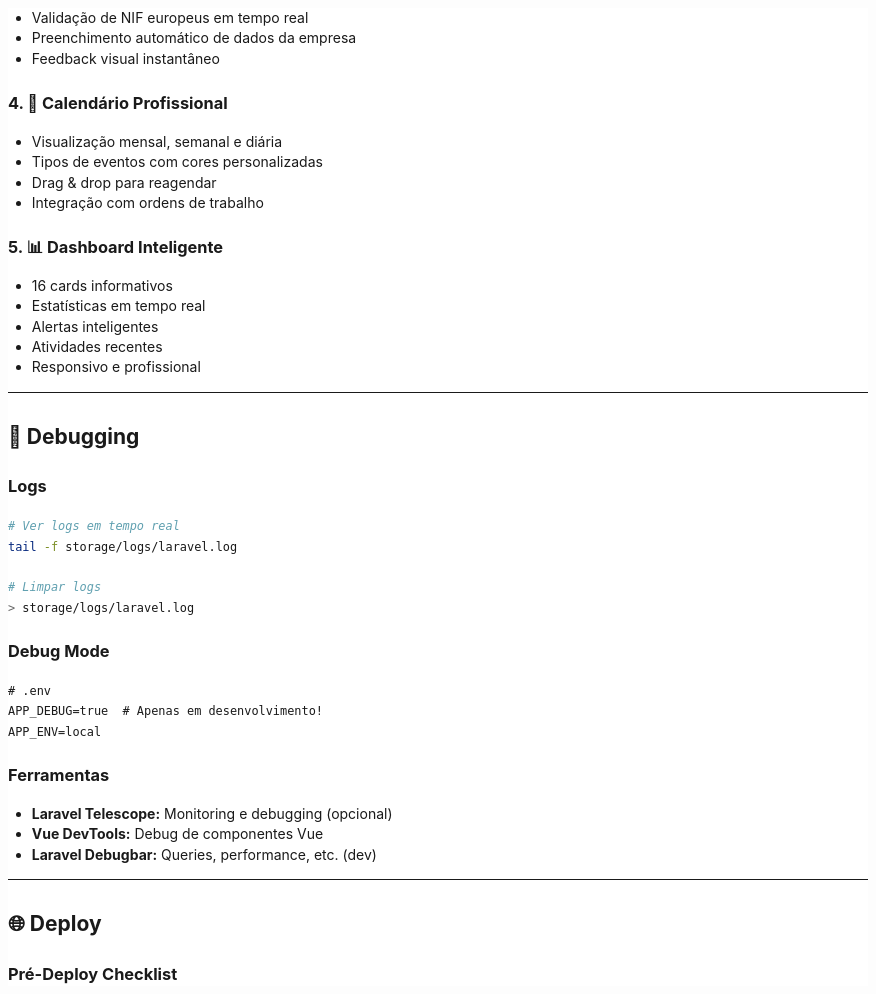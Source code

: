 - Validação de NIF europeus em tempo real
- Preenchimento automático de dados da empresa
- Feedback visual instantâneo

### 4. 📅 Calendário Profissional

- Visualização mensal, semanal e diária
- Tipos de eventos com cores personalizadas
- Drag & drop para reagendar
- Integração com ordens de trabalho

### 5. 📊 Dashboard Inteligente

- 16 cards informativos
- Estatísticas em tempo real
- Alertas inteligentes
- Atividades recentes
- Responsivo e profissional

---

## 🐛 Debugging

### Logs

```bash
# Ver logs em tempo real
tail -f storage/logs/laravel.log

# Limpar logs
> storage/logs/laravel.log
```

### Debug Mode

```env
# .env
APP_DEBUG=true  # Apenas em desenvolvimento!
APP_ENV=local
```

### Ferramentas

- **Laravel Telescope:** Monitoring e debugging (opcional)
- **Vue DevTools:** Debug de componentes Vue
- **Laravel Debugbar:** Queries, performance, etc. (dev)

---

## 🌐 Deploy

### Pré-Deploy Checklist
